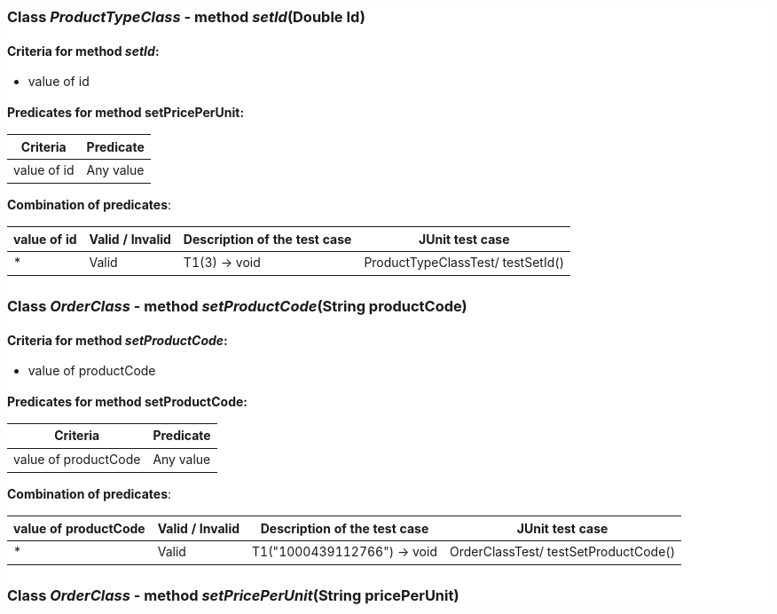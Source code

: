 



 ### **Class *ProductTypeClass* - method *setId***(Double Id)



**Criteria for method *setId*:**
	

 - value of id

   

**Predicates for method setPricePerUnit:**

| Criteria    | Predicate |
| ----------- | --------- |
| value of id | Any value |

 

**Combination of predicates**:


| value of id | Valid / Invalid | Description of the test case | JUnit test case                    |
| ----------- | --------------- | ---------------------------- | ---------------------------------- |
| *           | Valid           | T1(3) -> void                | ProductTypeClassTest/  testSetId() |



 ### **Class *OrderClass* - method *setProductCode***(String productCode)



**Criteria for method *setProductCode*:**
	

 - value of productCode

   

**Predicates for method setProductCode:**

| Criteria             | Predicate |
| -------------------- | --------- |
| value of productCode | Any value |

 

**Combination of predicates**:


| value of productCode | Valid / Invalid | Description of the test case | JUnit test case                       |
| -------------------- | --------------- | ---------------------------- | ------------------------------------- |
| *                    | Valid           | T1("1000439112766") -> void  | OrderClassTest/  testSetProductCode() |



 ### **Class *OrderClass* - method *setPricePerUnit***(String pricePerUnit)
